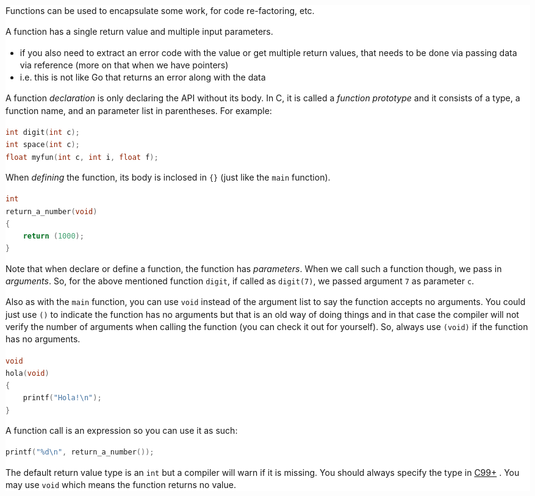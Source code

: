 Functions can be used to encapsulate some work, for code re-factoring, etc.

A function has a single return value and multiple input parameters.

- if you also need to extract an error code with the value or get multiple
  return values, that needs to be done via passing data via reference (more on
  that when we have pointers)
- i.e. this is not like Go that returns an error along with the data

A function *declaration* is only declaring the API without its body.  In C, it
is called a *function prototype* and it consists of a type, a function name, and
an parameter list in parentheses.  For example:

```C
int digit(int c);
int space(int c);
float myfun(int c, int i, float f);
```

When *defining* the function, its body is inclosed in `{}` (just like the `main`
function).

```C
int
return_a_number(void)
{
	return (1000);
}
```

Note that when declare or define a function, the function has *parameters*.
When we call such a function though, we pass in *arguments*.  So, for the above
mentioned function `digit`, if called as `digit(7)`, we passed argument `7` as
parameter `c`.

Also as with the `main` function, you can use `void` instead of the argument
list to say the function accepts no arguments.  You could just use `()` to
indicate the function has no arguments but that is an old way of doing things
and in that case the compiler will not verify the number of arguments when
calling the function (you can check it out for yourself).  So, always use
`(void)` if the function has no arguments.

```C
void
hola(void)
{
	printf("Hola!\n");
}
```

A function call is an expression so you can use it as such:

```C
printf("%d\n", return_a_number());
```

The default return value type is an `int` but a compiler will warn if it is
missing.  You should always specify the type in
[C99+](https://github.com/devnull-cz/c-prog-lang/blob/master/modules/c99-standard.md)
. You may use `void` which means the function returns no value.
